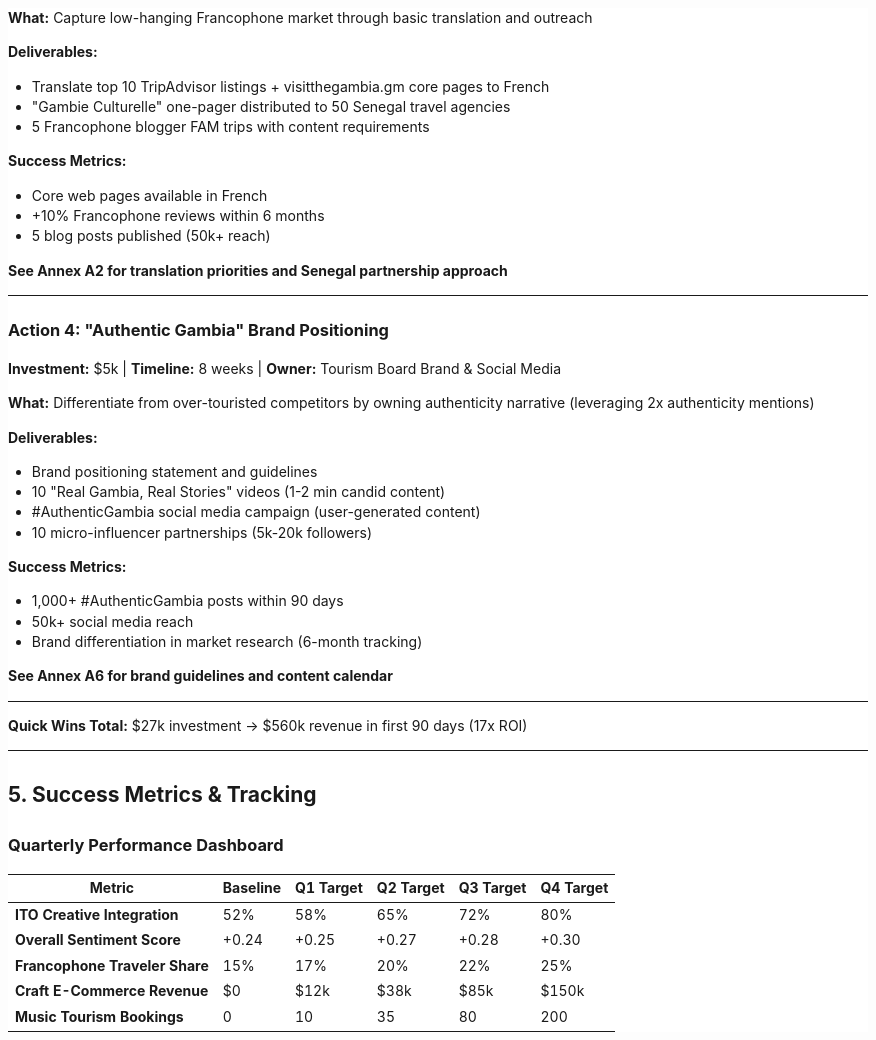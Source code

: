 **What:** Capture low-hanging Francophone market through basic translation and outreach

**Deliverables:**
- Translate top 10 TripAdvisor listings + visitthegambia.gm core pages to French
- "Gambie Culturelle" one-pager distributed to 50 Senegal travel agencies
- 5 Francophone blogger FAM trips with content requirements

**Success Metrics:**
- Core web pages available in French
- +10% Francophone reviews within 6 months
- 5 blog posts published (50k+ reach)

**See Annex A2 for translation priorities and Senegal partnership approach**

---

### Action 4: "Authentic Gambia" Brand Positioning
**Investment:** $5k | **Timeline:** 8 weeks | **Owner:** Tourism Board Brand & Social Media

**What:** Differentiate from over-touristed competitors by owning authenticity narrative (leveraging 2x authenticity mentions)

**Deliverables:**
- Brand positioning statement and guidelines
- 10 "Real Gambia, Real Stories" videos (1-2 min candid content)
- #AuthenticGambia social media campaign (user-generated content)
- 10 micro-influencer partnerships (5k-20k followers)

**Success Metrics:**
- 1,000+ #AuthenticGambia posts within 90 days
- 50k+ social media reach
- Brand differentiation in market research (6-month tracking)

**See Annex A6 for brand guidelines and content calendar**

---

**Quick Wins Total:** $27k investment → $560k revenue in first 90 days (17x ROI)

---

## 5. Success Metrics & Tracking

### Quarterly Performance Dashboard

| Metric | Baseline | Q1 Target | Q2 Target | Q3 Target | Q4 Target |
|--------|----------|-----------|-----------|-----------|-----------|
| **ITO Creative Integration** | 52% | 58% | 65% | 72% | 80% |
| **Overall Sentiment Score** | +0.24 | +0.25 | +0.27 | +0.28 | +0.30 |
| **Francophone Traveler Share** | 15% | 17% | 20% | 22% | 25% |
| **Craft E-Commerce Revenue** | $0 | $12k | $38k | $85k | $150k |
| **Music Tourism Bookings** | 0 | 10 | 35 | 80 | 200 |
